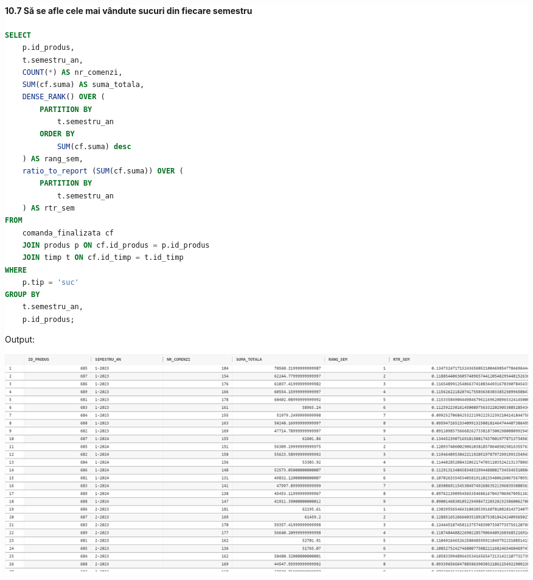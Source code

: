 #### 10.7 Să se afle cele mai vândute sucuri din fiecare semestru

```sql
SELECT
    p.id_produs,
    t.semestru_an,
    COUNT(*) AS nr_comenzi,
    SUM(cf.suma) AS suma_totala,
    DENSE_RANK() OVER (
        PARTITION BY
            t.semestru_an
        ORDER BY
            SUM(cf.suma) desc
    ) AS rang_sem,
    ratio_to_report (SUM(cf.suma)) OVER (
        PARTITION BY
            t.semestru_an
    ) AS rtr_sem
FROM
    comanda_finalizata cf
    JOIN produs p ON cf.id_produs = p.id_produs
    JOIN timp t ON cf.id_timp = t.id_timp
WHERE
    p.tip = 'suc'
GROUP BY
    t.semestru_an,
    p.id_produs;
```

Output:

![alt text](output_10_7.png)
